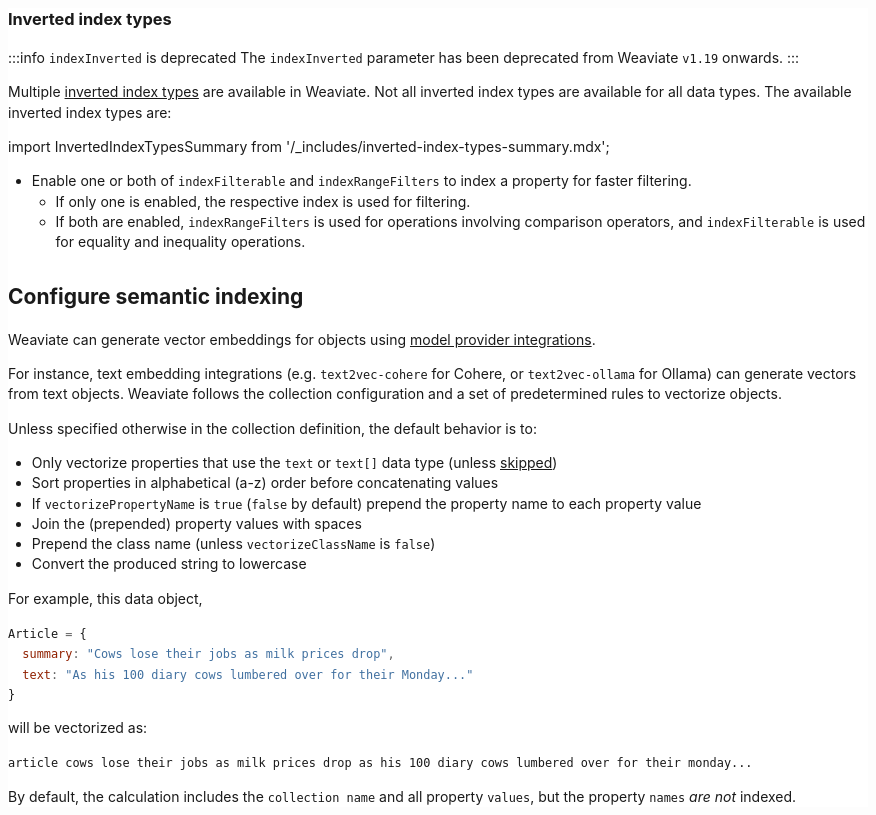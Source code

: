 ### Inverted index types

:::info `indexInverted` is deprecated
The `indexInverted` parameter has been deprecated from Weaviate `v1.19` onwards.
:::

Multiple [inverted index types](../../concepts/indexing/inverted-index.md) are available in Weaviate. Not all inverted index types are available for all data types. The available inverted index types are:

import InvertedIndexTypesSummary from '/_includes/inverted-index-types-summary.mdx';

<InvertedIndexTypesSummary/>

- Enable one or both of `indexFilterable` and `indexRangeFilters` to index a property for faster filtering.
    - If only one is enabled, the respective index is used for filtering.
    - If both are enabled, `indexRangeFilters` is used for operations involving comparison operators, and `indexFilterable` is used for equality and inequality operations.

## Configure semantic indexing

Weaviate can generate vector embeddings for objects using [model provider integrations](/docs/weaviate/model-providers/).

For instance, text embedding integrations (e.g. `text2vec-cohere` for Cohere, or `text2vec-ollama` for Ollama) can generate vectors from text objects. Weaviate follows the collection configuration and a set of predetermined rules to vectorize objects.

Unless specified otherwise in the collection definition, the default behavior is to:

- Only vectorize properties that use the `text` or `text[]` data type (unless [skipped](../../manage-collections/vector-config.mdx#property-level-settings))
- Sort properties in alphabetical (a-z) order before concatenating values
- If `vectorizePropertyName` is `true` (`false` by default) prepend the property name to each property value
- Join the (prepended) property values with spaces
- Prepend the class name (unless `vectorizeClassName` is `false`)
- Convert the produced string to lowercase

For example, this data object,

```js
Article = {
  summary: "Cows lose their jobs as milk prices drop",
  text: "As his 100 diary cows lumbered over for their Monday..."
}
```

will be vectorized as:

```md
article cows lose their jobs as milk prices drop as his 100 diary cows lumbered over for their monday...
```

By default, the calculation includes the  `collection name` and all property `values`, but the property `names` *are not* indexed.
